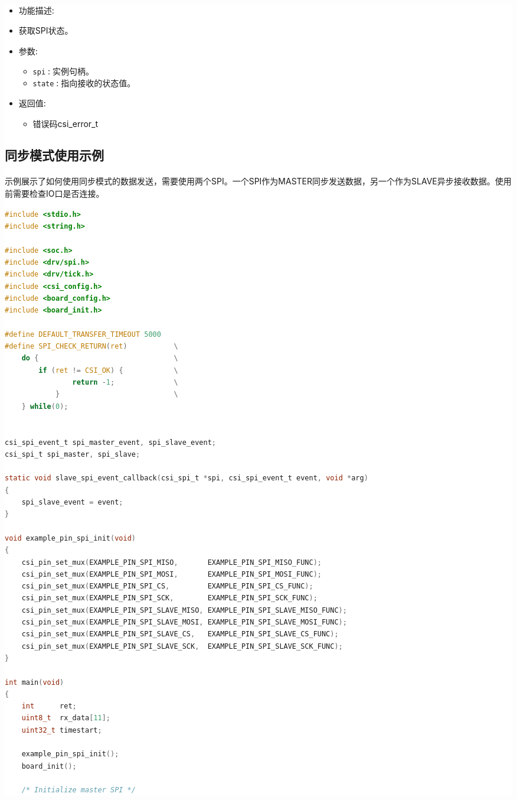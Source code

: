 - 功能描述:

- 获取SPI状态。

- 参数:

  - `spi` : 实例句柄。
  - `state` : 指向接收的状态值。
- 返回值: 

  - 错误码csi_error_t

## 同步模式使用示例

示例展示了如何使用同步模式的数据发送，需要使用两个SPI。一个SPI作为MASTER同步发送数据，另一个作为SLAVE异步接收数据。使用前需要检查IO口是否连接。

```c
#include <stdio.h>
#include <string.h>

#include <soc.h>
#include <drv/spi.h>
#include <drv/tick.h>
#include <csi_config.h>
#include <board_config.h>
#include <board_init.h>

#define DEFAULT_TRANSFER_TIMEOUT 5000
#define SPI_CHECK_RETURN(ret)           \
    do {                                \
        if (ret != CSI_OK) {            \
                return -1;              \
            }                           \
    } while(0);
    

csi_spi_event_t spi_master_event, spi_slave_event;
csi_spi_t spi_master, spi_slave;

static void slave_spi_event_callback(csi_spi_t *spi, csi_spi_event_t event, void *arg)
{
    spi_slave_event = event;
}

void example_pin_spi_init(void)
{
    csi_pin_set_mux(EXAMPLE_PIN_SPI_MISO,       EXAMPLE_PIN_SPI_MISO_FUNC);
    csi_pin_set_mux(EXAMPLE_PIN_SPI_MOSI,       EXAMPLE_PIN_SPI_MOSI_FUNC);
    csi_pin_set_mux(EXAMPLE_PIN_SPI_CS,         EXAMPLE_PIN_SPI_CS_FUNC);
    csi_pin_set_mux(EXAMPLE_PIN_SPI_SCK,        EXAMPLE_PIN_SPI_SCK_FUNC);
    csi_pin_set_mux(EXAMPLE_PIN_SPI_SLAVE_MISO, EXAMPLE_PIN_SPI_SLAVE_MISO_FUNC);
    csi_pin_set_mux(EXAMPLE_PIN_SPI_SLAVE_MOSI, EXAMPLE_PIN_SPI_SLAVE_MOSI_FUNC);
    csi_pin_set_mux(EXAMPLE_PIN_SPI_SLAVE_CS,   EXAMPLE_PIN_SPI_SLAVE_CS_FUNC);
    csi_pin_set_mux(EXAMPLE_PIN_SPI_SLAVE_SCK,  EXAMPLE_PIN_SPI_SLAVE_SCK_FUNC);
}

int main(void)
{
    int      ret;
    uint8_t  rx_data[11];
    uint32_t timestart;

    example_pin_spi_init();
    board_init();

    /* Initialize master SPI */
```
